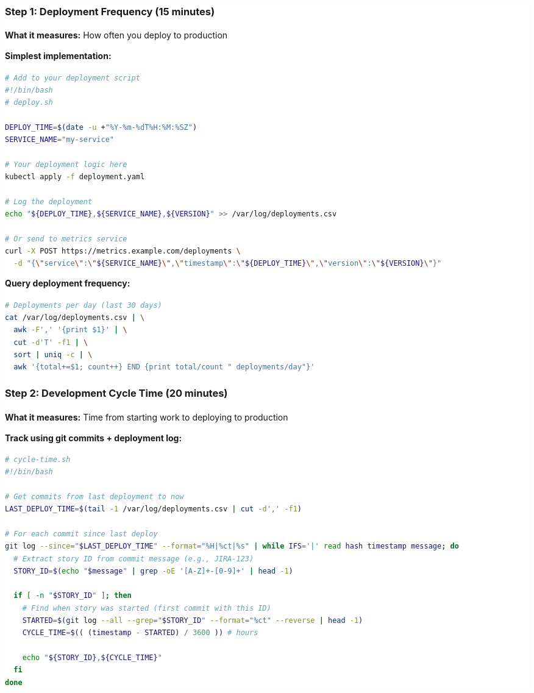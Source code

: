 ### Step 1: Deployment Frequency (15 minutes)

**What it measures:** How often you deploy to production

**Simplest implementation:**

```bash
# Add to your deployment script
#!/bin/bash
# deploy.sh

DEPLOY_TIME=$(date -u +"%Y-%m-%dT%H:%M:%SZ")
SERVICE_NAME="my-service"

# Your deployment logic here
kubectl apply -f deployment.yaml

# Log the deployment
echo "${DEPLOY_TIME},${SERVICE_NAME},${VERSION}" >> /var/log/deployments.csv

# Or send to metrics service
curl -X POST https://metrics.example.com/deployments \
  -d "{\"service\":\"${SERVICE_NAME}\",\"timestamp\":\"${DEPLOY_TIME}\",\"version\":\"${VERSION}\"}"
```

**Query deployment frequency:**

```bash
# Deployments per day (last 30 days)
cat /var/log/deployments.csv | \
  awk -F',' '{print $1}' | \
  cut -d'T' -f1 | \
  sort | uniq -c | \
  awk '{total+=$1; count++} END {print total/count " deployments/day"}'
```

### Step 2: Development Cycle Time (20 minutes)

**What it measures:** Time from starting work to deploying to production

**Track using git commits + deployment log:**

```bash
# cycle-time.sh
#!/bin/bash

# Get commits from last deployment to now
LAST_DEPLOY_TIME=$(tail -1 /var/log/deployments.csv | cut -d',' -f1)

# For each commit since last deploy
git log --since="$LAST_DEPLOY_TIME" --format="%H|%ct|%s" | while IFS='|' read hash timestamp message; do
  # Extract story ID from commit message (e.g., JIRA-123)
  STORY_ID=$(echo "$message" | grep -oE '[A-Z]+-[0-9]+' | head -1)

  if [ -n "$STORY_ID" ]; then
    # Find when story was started (first commit with this ID)
    STARTED=$(git log --all --grep="$STORY_ID" --format="%ct" --reverse | head -1)
    CYCLE_TIME=$(( (timestamp - STARTED) / 3600 )) # hours

    echo "${STORY_ID},${CYCLE_TIME}"
  fi
done
```
